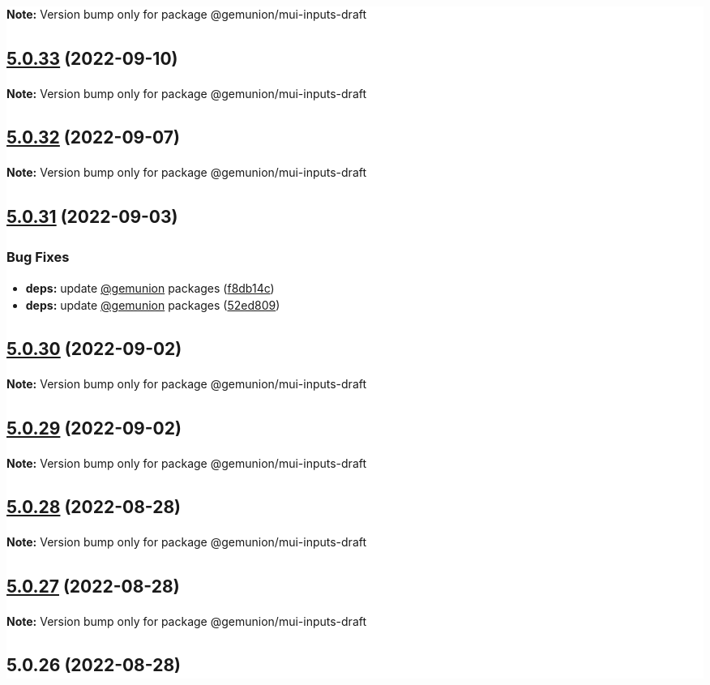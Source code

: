 **Note:** Version bump only for package @gemunion/mui-inputs-draft

## [5.0.33](https://github.com/gemunion/mui-packages/compare/@gemunion/mui-inputs-draft@5.0.32...@gemunion/mui-inputs-draft@5.0.33) (2022-09-10)

**Note:** Version bump only for package @gemunion/mui-inputs-draft

## [5.0.32](https://github.com/gemunion/mui-packages/compare/@gemunion/mui-inputs-draft@5.0.31...@gemunion/mui-inputs-draft@5.0.32) (2022-09-07)

**Note:** Version bump only for package @gemunion/mui-inputs-draft

## [5.0.31](https://github.com/gemunion/mui-packages/compare/@gemunion/mui-inputs-draft@5.0.30...@gemunion/mui-inputs-draft@5.0.31) (2022-09-03)

### Bug Fixes

- **deps:** update [@gemunion](https://github.com/gemunion) packages ([f8db14c](https://github.com/gemunion/mui-packages/commit/f8db14c6f5be3715e60361e6ea2ad8b80cd41914))
- **deps:** update [@gemunion](https://github.com/gemunion) packages ([52ed809](https://github.com/gemunion/mui-packages/commit/52ed809012d6a493d06e6c802f44296b7a9e9481))

## [5.0.30](https://github.com/gemunion/mui-packages/compare/@gemunion/mui-inputs-draft@5.0.29...@gemunion/mui-inputs-draft@5.0.30) (2022-09-02)

**Note:** Version bump only for package @gemunion/mui-inputs-draft

## [5.0.29](https://github.com/gemunion/mui-packages/compare/@gemunion/mui-inputs-draft@5.0.28...@gemunion/mui-inputs-draft@5.0.29) (2022-09-02)

**Note:** Version bump only for package @gemunion/mui-inputs-draft

## [5.0.28](https://github.com/gemunion/mui-packages/compare/@gemunion/mui-inputs-draft@5.0.27...@gemunion/mui-inputs-draft@5.0.28) (2022-08-28)

**Note:** Version bump only for package @gemunion/mui-inputs-draft

## [5.0.27](https://github.com/gemunion/mui-packages/compare/@gemunion/mui-inputs-draft@5.0.26...@gemunion/mui-inputs-draft@5.0.27) (2022-08-28)

**Note:** Version bump only for package @gemunion/mui-inputs-draft

## 5.0.26 (2022-08-28)
